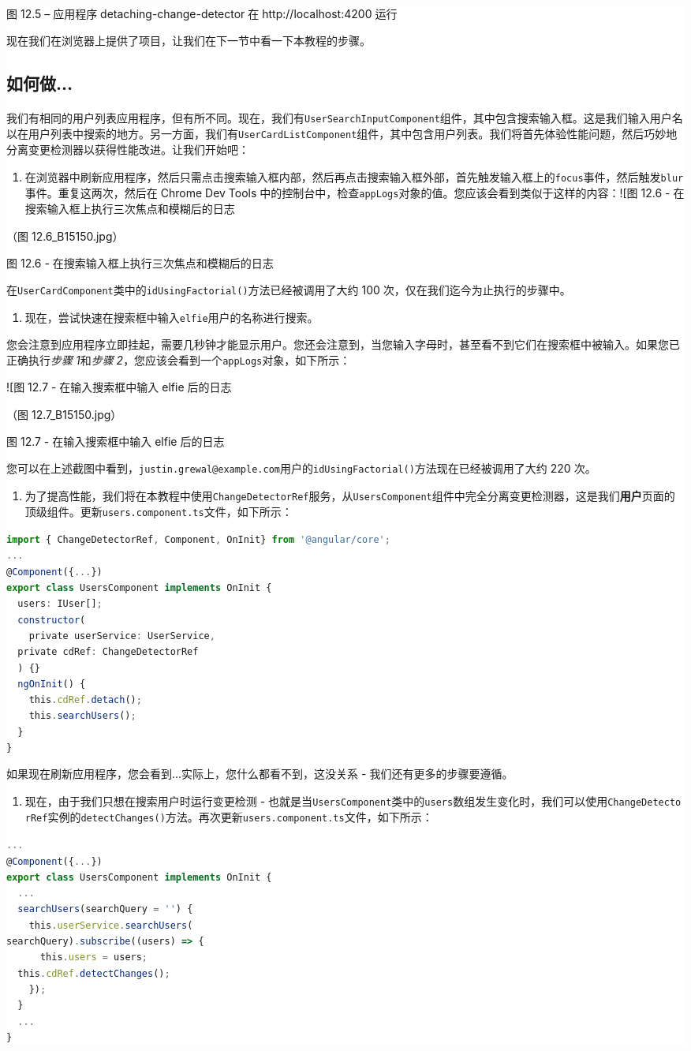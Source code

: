 图 12.5 – 应用程序 detaching-change-detector 在 http://localhost:4200 运行

现在我们在浏览器上提供了项目，让我们在下一节中看一下本教程的步骤。

## 如何做…

我们有相同的用户列表应用程序，但有所不同。现在，我们有`UserSearchInputComponent`组件，其中包含搜索输入框。这是我们输入用户名以在用户列表中搜索的地方。另一方面，我们有`UserCardListComponent`组件，其中包含用户列表。我们将首先体验性能问题，然后巧妙地分离变更检测器以获得性能改进。让我们开始吧：

1.  在浏览器中刷新应用程序，然后只需点击搜索输入框内部，然后再点击搜索输入框外部，首先触发输入框上的`focus`事件，然后触发`blur`事件。重复这两次，然后在 Chrome Dev Tools 中的控制台中，检查`appLogs`对象的值。您应该会看到类似于这样的内容：![图 12.6 - 在搜索输入框上执行三次焦点和模糊后的日志

（图 12.6_B15150.jpg）

图 12.6 - 在搜索输入框上执行三次焦点和模糊后的日志

在`UserCardComponent`类中的`idUsingFactorial()`方法已经被调用了大约 100 次，仅在我们迄今为止执行的步骤中。

1.  现在，尝试快速在搜索框中输入`elfie`用户的名称进行搜索。

您会注意到应用程序立即挂起，需要几秒钟才能显示用户。您还会注意到，当您输入字母时，甚至看不到它们在搜索框中被输入。如果您已正确执行*步骤 1*和*步骤 2*，您应该会看到一个`appLogs`对象，如下所示：

![图 12.7 - 在输入搜索框中输入 elfie 后的日志

（图 12.7_B15150.jpg）

图 12.7 - 在输入搜索框中输入 elfie 后的日志

您可以在上述截图中看到，`justin.grewal@example.com`用户的`idUsingFactorial()`方法现在已经被调用了大约 220 次。

1.  为了提高性能，我们将在本教程中使用`ChangeDetectorRef`服务，从`UsersComponent`组件中完全分离变更检测器，这是我们**用户**页面的顶级组件。更新`users.component.ts`文件，如下所示：

```ts
import { ChangeDetectorRef, Component, OnInit} from '@angular/core';
...
@Component({...})
export class UsersComponent implements OnInit {
  users: IUser[];
  constructor(
    private userService: UserService,
  private cdRef: ChangeDetectorRef
  ) {}
  ngOnInit() {
    this.cdRef.detach();
    this.searchUsers();
  }
}
```

如果现在刷新应用程序，您会看到...实际上，您什么都看不到，这没关系 - 我们还有更多的步骤要遵循。

1.  现在，由于我们只想在搜索用户时运行变更检测 - 也就是当`UsersComponent`类中的`users`数组发生变化时，我们可以使用`ChangeDetectorRef`实例的`detectChanges()`方法。再次更新`users.component.ts`文件，如下所示：

```ts
...
@Component({...})
export class UsersComponent implements OnInit {
  ...
  searchUsers(searchQuery = '') {
    this.userService.searchUsers(
searchQuery).subscribe((users) => {
      this.users = users;
  this.cdRef.detectChanges();
    });
  }
  ...
}
```